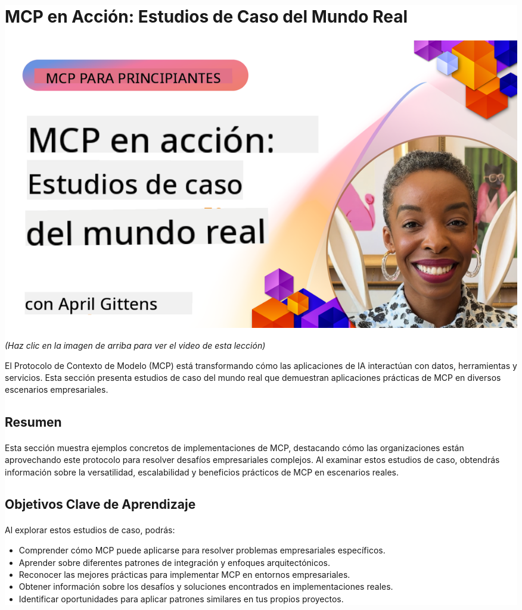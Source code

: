 
# MCP en Acción: Estudios de Caso del Mundo Real

[![MCP en Acción: Estudios de Caso del Mundo Real](../../../translated_images/10.3262cc80b4de5071fde8ba74c5c5d6738a0a9f398dcc0423f0210f632e2238b8.es.png)](https://youtu.be/IxshWb2Az5w)

_(Haz clic en la imagen de arriba para ver el video de esta lección)_

El Protocolo de Contexto de Modelo (MCP) está transformando cómo las aplicaciones de IA interactúan con datos, herramientas y servicios. Esta sección presenta estudios de caso del mundo real que demuestran aplicaciones prácticas de MCP en diversos escenarios empresariales.

## Resumen

Esta sección muestra ejemplos concretos de implementaciones de MCP, destacando cómo las organizaciones están aprovechando este protocolo para resolver desafíos empresariales complejos. Al examinar estos estudios de caso, obtendrás información sobre la versatilidad, escalabilidad y beneficios prácticos de MCP en escenarios reales.

## Objetivos Clave de Aprendizaje

Al explorar estos estudios de caso, podrás:

- Comprender cómo MCP puede aplicarse para resolver problemas empresariales específicos.
- Aprender sobre diferentes patrones de integración y enfoques arquitectónicos.
- Reconocer las mejores prácticas para implementar MCP en entornos empresariales.
- Obtener información sobre los desafíos y soluciones encontrados en implementaciones reales.
- Identificar oportunidades para aplicar patrones similares en tus propios proyectos.
